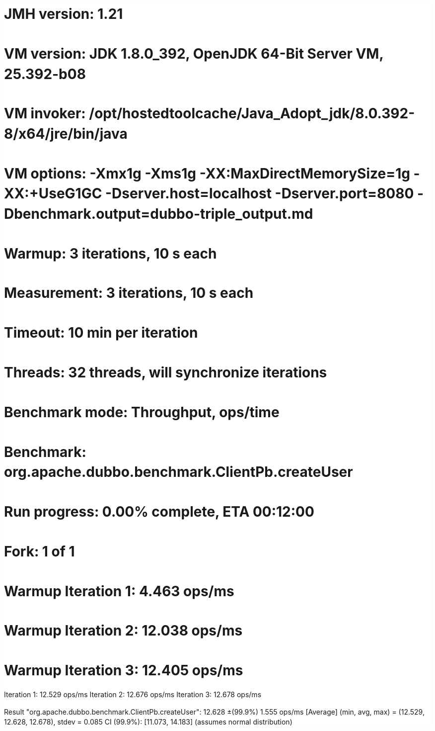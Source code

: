 # JMH version: 1.21
# VM version: JDK 1.8.0_392, OpenJDK 64-Bit Server VM, 25.392-b08
# VM invoker: /opt/hostedtoolcache/Java_Adopt_jdk/8.0.392-8/x64/jre/bin/java
# VM options: -Xmx1g -Xms1g -XX:MaxDirectMemorySize=1g -XX:+UseG1GC -Dserver.host=localhost -Dserver.port=8080 -Dbenchmark.output=dubbo-triple_output.md
# Warmup: 3 iterations, 10 s each
# Measurement: 3 iterations, 10 s each
# Timeout: 10 min per iteration
# Threads: 32 threads, will synchronize iterations
# Benchmark mode: Throughput, ops/time
# Benchmark: org.apache.dubbo.benchmark.ClientPb.createUser

# Run progress: 0.00% complete, ETA 00:12:00
# Fork: 1 of 1
# Warmup Iteration   1: 4.463 ops/ms
# Warmup Iteration   2: 12.038 ops/ms
# Warmup Iteration   3: 12.405 ops/ms
Iteration   1: 12.529 ops/ms
Iteration   2: 12.676 ops/ms
Iteration   3: 12.678 ops/ms


Result "org.apache.dubbo.benchmark.ClientPb.createUser":
  12.628 ±(99.9%) 1.555 ops/ms [Average]
  (min, avg, max) = (12.529, 12.628, 12.678), stdev = 0.085
  CI (99.9%): [11.073, 14.183] (assumes normal distribution)
